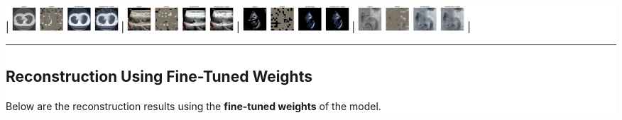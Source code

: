 | <img src="Images/f1.png" alt="f1" width="150"> | <img src="Images/f2.png" alt="f2" width="150"> | <img src="Images/f3.png" alt="f3" width="150"> | <img src="Images/f4.png" alt="f4" width="150"> |

---

## Reconstruction Using Fine-Tuned Weights

Below are the reconstruction results using the **fine-tuned weights** of the model.
